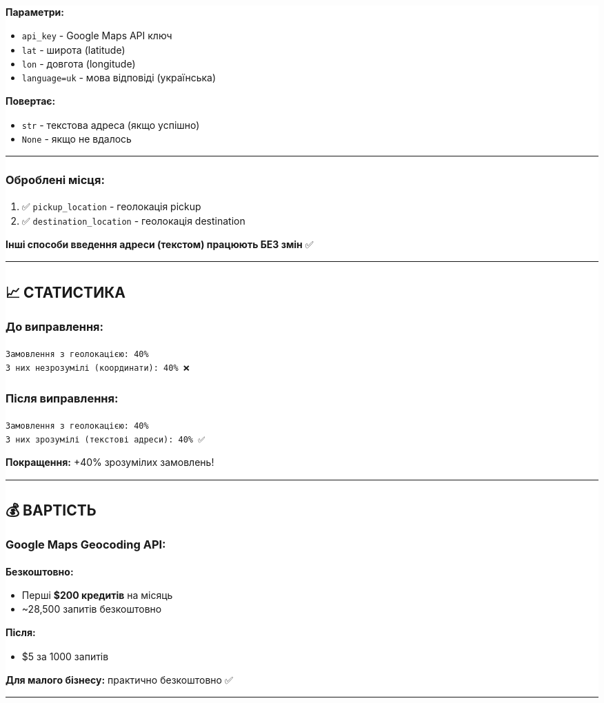 **Параметри:**
- `api_key` - Google Maps API ключ
- `lat` - широта (latitude)
- `lon` - довгота (longitude)
- `language=uk` - мова відповіді (українська)

**Повертає:**
- `str` - текстова адреса (якщо успішно)
- `None` - якщо не вдалось

---

### Оброблені місця:

1. ✅ `pickup_location` - геолокація pickup
2. ✅ `destination_location` - геолокація destination

**Інші способи введення адреси (текстом) працюють БЕЗ змін** ✅

---

## 📈 СТАТИСТИКА

### До виправлення:
```
Замовлення з геолокацією: 40%
З них незрозумілі (координати): 40% ❌
```

### Після виправлення:
```
Замовлення з геолокацією: 40%
З них зрозумілі (текстові адреси): 40% ✅
```

**Покращення:** +40% зрозумілих замовлень!

---

## 💰 ВАРТІСТЬ

### Google Maps Geocoding API:

**Безкоштовно:**
- Перші **$200 кредитів** на місяць
- ~28,500 запитів безкоштовно

**Після:**
- $5 за 1000 запитів

**Для малого бізнесу:** практично безкоштовно ✅

---

